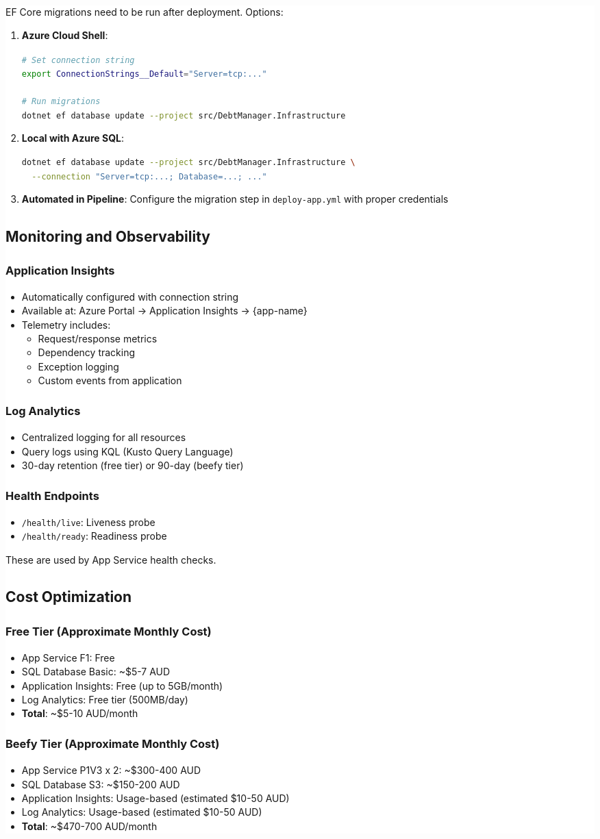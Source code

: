 EF Core migrations need to be run after deployment. Options:

1. **Azure Cloud Shell**:
   ```bash
   # Set connection string
   export ConnectionStrings__Default="Server=tcp:..."
   
   # Run migrations
   dotnet ef database update --project src/DebtManager.Infrastructure
   ```

2. **Local with Azure SQL**:
   ```bash
   dotnet ef database update --project src/DebtManager.Infrastructure \
     --connection "Server=tcp:...; Database=...; ..."
   ```

3. **Automated in Pipeline**: Configure the migration step in `deploy-app.yml` with proper credentials

## Monitoring and Observability

### Application Insights
- Automatically configured with connection string
- Available at: Azure Portal → Application Insights → {app-name}
- Telemetry includes:
  - Request/response metrics
  - Dependency tracking
  - Exception logging
  - Custom events from application

### Log Analytics
- Centralized logging for all resources
- Query logs using KQL (Kusto Query Language)
- 30-day retention (free tier) or 90-day (beefy tier)

### Health Endpoints
- `/health/live`: Liveness probe
- `/health/ready`: Readiness probe

These are used by App Service health checks.

## Cost Optimization

### Free Tier (Approximate Monthly Cost)
- App Service F1: Free
- SQL Database Basic: ~$5-7 AUD
- Application Insights: Free (up to 5GB/month)
- Log Analytics: Free tier (500MB/day)
- **Total**: ~$5-10 AUD/month

### Beefy Tier (Approximate Monthly Cost)
- App Service P1V3 x 2: ~$300-400 AUD
- SQL Database S3: ~$150-200 AUD
- Application Insights: Usage-based (estimated $10-50 AUD)
- Log Analytics: Usage-based (estimated $10-50 AUD)
- **Total**: ~$470-700 AUD/month
